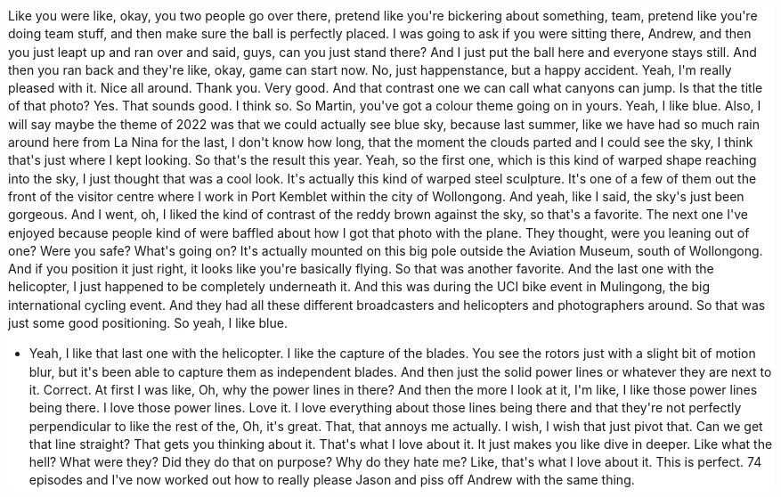 Like you were like, okay, you two people go over there, pretend like you're bickering about something,
team, pretend like you're doing team stuff, and then make sure the ball is perfectly placed.
I was going to ask if you were sitting there, Andrew, and then you just leapt up and ran over
and said, guys, can you just stand there? And I just put the ball here and everyone stays still.
And then you ran back and they're like, okay, game can start now.
No, just happenstance, but a happy accident. Yeah, I'm really pleased with it.
Nice all around.
Thank you.
Very good. And that contrast one we can call what canyons can jump. Is that the title of that photo?
Yes. That sounds good.
I think so.
So Martin, you've got a colour theme going on in yours.
Yeah, I like blue.
Also, I will say maybe the theme of 2022 was that we could actually see blue sky,
because last summer, like we have had so much rain around here from La Nina for the last,
I don't know how long, that the moment the clouds parted and I could see the sky,
I think that's just where I kept looking. So that's the result this year.
Yeah, so the first one, which is this kind of warped shape reaching into the sky,
I just thought that was a cool look. It's actually this kind of warped steel sculpture. It's one of
a few of them out the front of the visitor centre where I work in Port Kemblet within
the city of Wollongong. And yeah, like I said, the sky's just been gorgeous. And I went, oh,
I liked the kind of contrast of the reddy brown
against the sky, so that's a favorite.
The next one I've enjoyed because people kind of
were baffled about how I got that photo with the plane.
They thought, were you leaning out of one?
Were you safe?
What's going on?
It's actually mounted on this big pole
outside the Aviation Museum, south of Wollongong.
And if you position it just right,
it looks like you're basically flying.
So that was another favorite.
And the last one with the helicopter,
I just happened to be completely underneath it.
And this was during the UCI bike event in Mulingong,
the big international cycling event.
And they had all these different broadcasters
and helicopters and photographers around.
So that was just some good positioning.
So yeah, I like blue.
- Yeah, I like that last one with the helicopter.
I like the capture of the blades.
You see the rotors just with a slight bit of motion blur,
but it's been able to capture them as independent blades.
And then just the solid power lines or whatever they are next to it.
Correct.
At first I was like, Oh, why the power lines in there?
And then the more I look at it, I'm like, I like those power lines being there.
I love those power lines.
Love it.
I love everything about those lines being there and that they're not
perfectly perpendicular to like the rest of the, Oh, it's great.
That, that annoys me actually.
I wish, I wish that just pivot that.
Can we get that line straight?
That gets you thinking about it. That's what I love about it. It just makes you like dive in deeper.
Like what the hell? What were they? Did they do that on purpose? Why do they hate me? Like, that's what I love about it.
This is perfect. 74 episodes and I've now worked out how to really please Jason and piss off Andrew with the same thing.